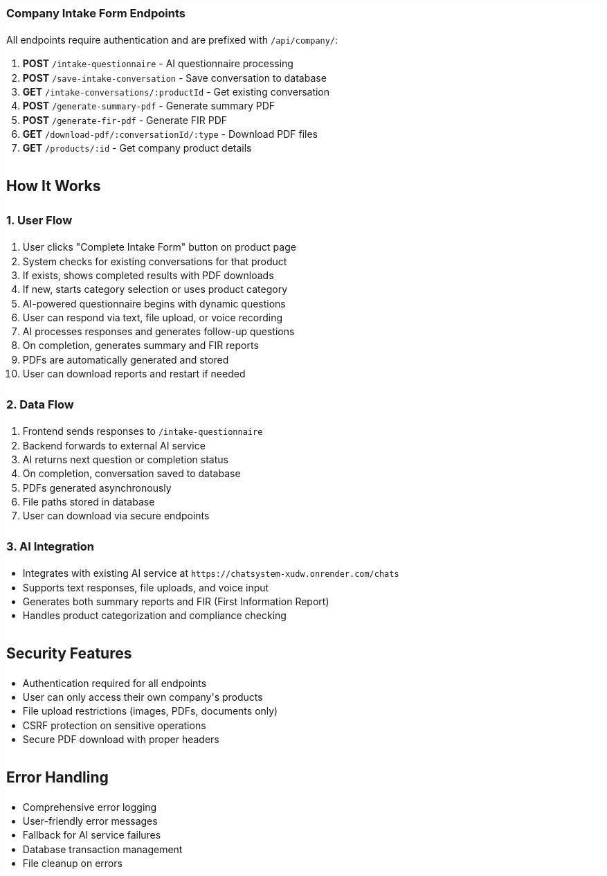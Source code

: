 ### Company Intake Form Endpoints
All endpoints require authentication and are prefixed with `/api/company/`:

1. **POST** `/intake-questionnaire` - AI questionnaire processing
2. **POST** `/save-intake-conversation` - Save conversation to database  
3. **GET** `/intake-conversations/:productId` - Get existing conversation
4. **POST** `/generate-summary-pdf` - Generate summary PDF
5. **POST** `/generate-fir-pdf` - Generate FIR PDF
6. **GET** `/download-pdf/:conversationId/:type` - Download PDF files
7. **GET** `/products/:id` - Get company product details

## How It Works

### 1. User Flow
1. User clicks "Complete Intake Form" button on product page
2. System checks for existing conversations for that product
3. If exists, shows completed results with PDF downloads
4. If new, starts category selection or uses product category
5. AI-powered questionnaire begins with dynamic questions
6. User can respond via text, file upload, or voice recording
7. AI processes responses and generates follow-up questions
8. On completion, generates summary and FIR reports
9. PDFs are automatically generated and stored
10. User can download reports and restart if needed

### 2. Data Flow
1. Frontend sends responses to `/intake-questionnaire`
2. Backend forwards to external AI service
3. AI returns next question or completion status
4. On completion, conversation saved to database
5. PDFs generated asynchronously
6. File paths stored in database
7. User can download via secure endpoints

### 3. AI Integration
- Integrates with existing AI service at `https://chatsystem-xudw.onrender.com/chats`
- Supports text responses, file uploads, and voice input
- Generates both summary reports and FIR (First Information Report)
- Handles product categorization and compliance checking

## Security Features
- Authentication required for all endpoints
- User can only access their own company's products
- File upload restrictions (images, PDFs, documents only)
- CSRF protection on sensitive operations
- Secure PDF download with proper headers

## Error Handling
- Comprehensive error logging
- User-friendly error messages
- Fallback for AI service failures
- Database transaction management
- File cleanup on errors
